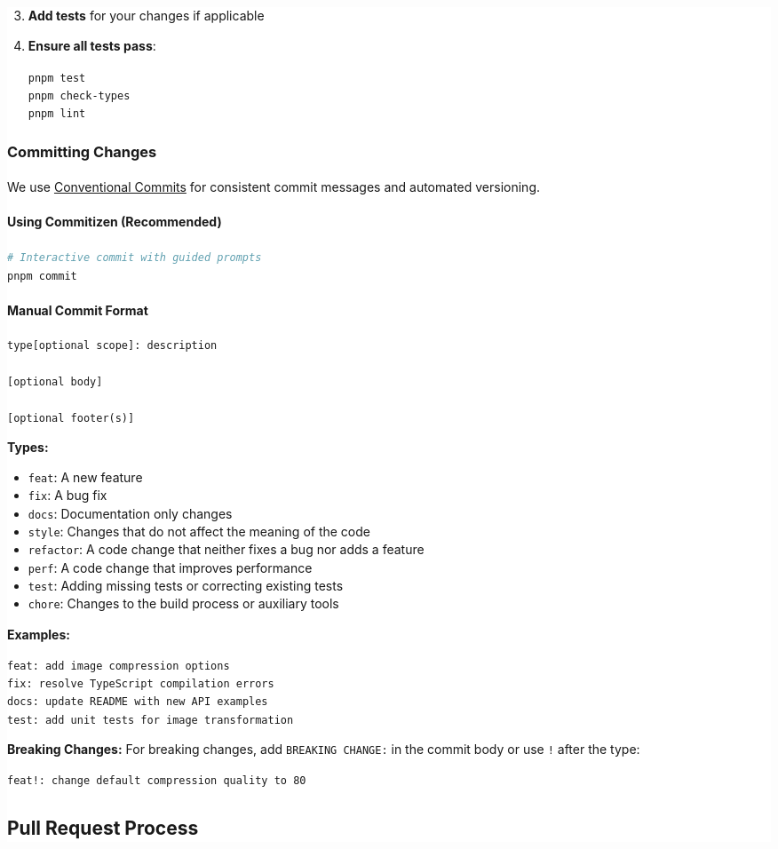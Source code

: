 3. **Add tests** for your changes if applicable

4. **Ensure all tests pass**:
   ```bash
   pnpm test
   pnpm check-types
   pnpm lint
   ```

### Committing Changes

We use [Conventional Commits](https://conventionalcommits.org/) for consistent commit messages and automated versioning.

#### Using Commitizen (Recommended)

```bash
# Interactive commit with guided prompts
pnpm commit
```

#### Manual Commit Format

```
type[optional scope]: description

[optional body]

[optional footer(s)]
```

**Types:**
- `feat`: A new feature
- `fix`: A bug fix
- `docs`: Documentation only changes
- `style`: Changes that do not affect the meaning of the code
- `refactor`: A code change that neither fixes a bug nor adds a feature
- `perf`: A code change that improves performance
- `test`: Adding missing tests or correcting existing tests
- `chore`: Changes to the build process or auxiliary tools

**Examples:**
```bash
feat: add image compression options
fix: resolve TypeScript compilation errors
docs: update README with new API examples
test: add unit tests for image transformation
```

**Breaking Changes:**
For breaking changes, add `BREAKING CHANGE:` in the commit body or use `!` after the type:

```bash
feat!: change default compression quality to 80
```

## Pull Request Process
